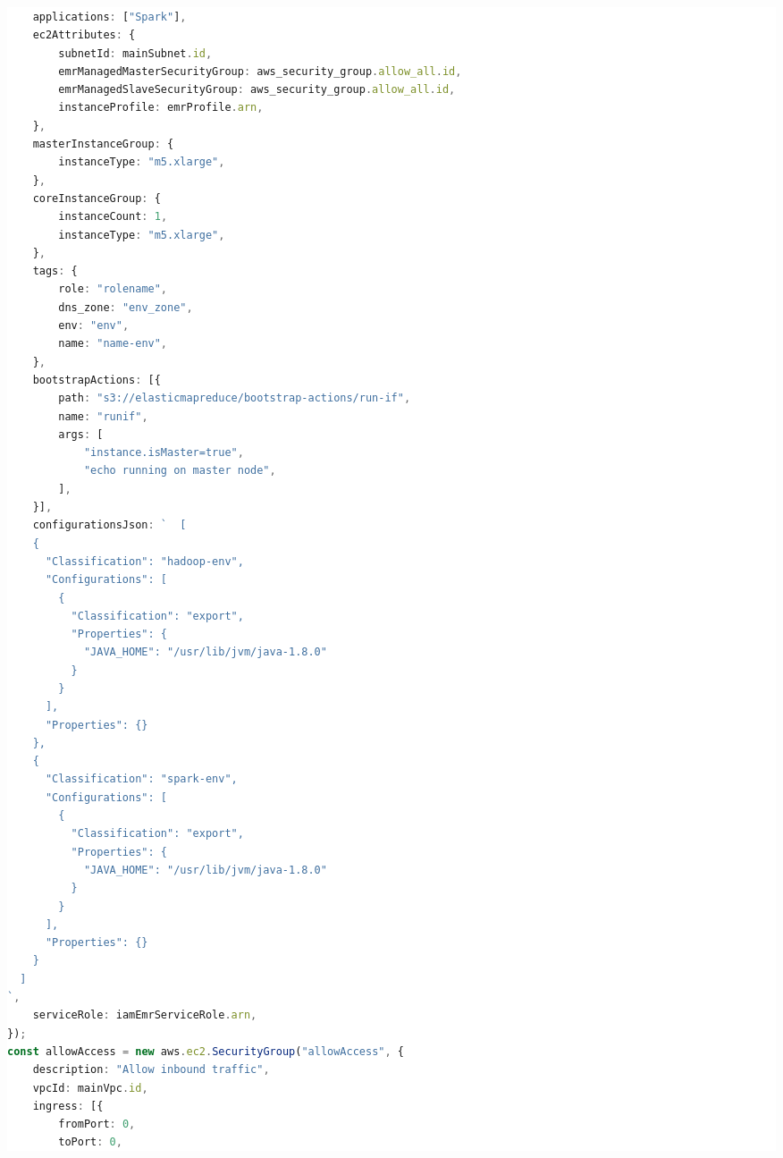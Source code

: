 ```typescript
    applications: ["Spark"],
    ec2Attributes: {
        subnetId: mainSubnet.id,
        emrManagedMasterSecurityGroup: aws_security_group.allow_all.id,
        emrManagedSlaveSecurityGroup: aws_security_group.allow_all.id,
        instanceProfile: emrProfile.arn,
    },
    masterInstanceGroup: {
        instanceType: "m5.xlarge",
    },
    coreInstanceGroup: {
        instanceCount: 1,
        instanceType: "m5.xlarge",
    },
    tags: {
        role: "rolename",
        dns_zone: "env_zone",
        env: "env",
        name: "name-env",
    },
    bootstrapActions: [{
        path: "s3://elasticmapreduce/bootstrap-actions/run-if",
        name: "runif",
        args: [
            "instance.isMaster=true",
            "echo running on master node",
        ],
    }],
    configurationsJson: `  [
    {
      "Classification": "hadoop-env",
      "Configurations": [
        {
          "Classification": "export",
          "Properties": {
            "JAVA_HOME": "/usr/lib/jvm/java-1.8.0"
          }
        }
      ],
      "Properties": {}
    },
    {
      "Classification": "spark-env",
      "Configurations": [
        {
          "Classification": "export",
          "Properties": {
            "JAVA_HOME": "/usr/lib/jvm/java-1.8.0"
          }
        }
      ],
      "Properties": {}
    }
  ]
`,
    serviceRole: iamEmrServiceRole.arn,
});
const allowAccess = new aws.ec2.SecurityGroup("allowAccess", {
    description: "Allow inbound traffic",
    vpcId: mainVpc.id,
    ingress: [{
        fromPort: 0,
        toPort: 0,
```